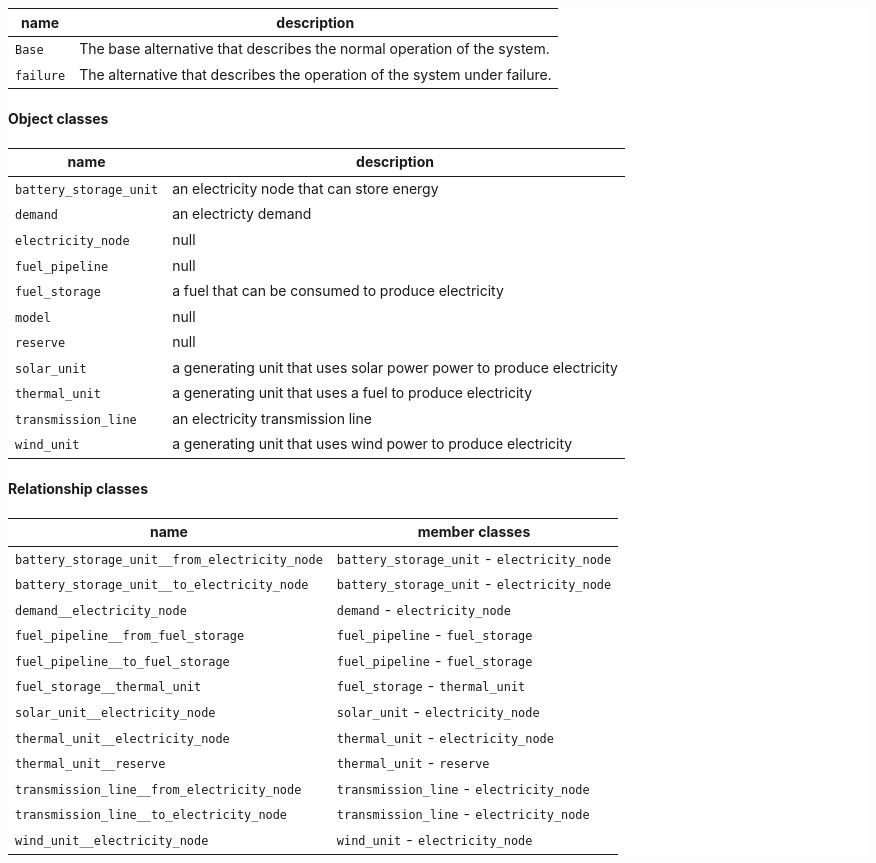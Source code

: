 | name | description |
|---|---|
| `Base` | The base alternative that describes the normal operation of the system. |
| `failure` | The alternative that describes the operation of the system under failure. |

#### Object classes

| name | description |
|----------------------|----------------------------------------------------------------------|
| `battery_storage_unit` | an electricity node that can store energy                            |
| `demand`               | an electricty demand                                                 |
| `electricity_node`     | null                                                                 |
| `fuel_pipeline`        | null                                                                 |
| `fuel_storage`         | a fuel that can be consumed to produce electricity                   |
| `model`                | null                                                                 |
| `reserve`              | null                                                                 |
| `solar_unit`           | a generating unit that uses solar power power to produce electricity |
| `thermal_unit`         | a generating unit that uses a fuel to produce electricity            |
| `transmission_line`    | an electricity transmission line                                     |
| `wind_unit`            | a generating unit that uses wind power to produce electricity        |

#### Relationship classes

| name | member classes |
|---------------------------------------------|---------------------------------------|
| `battery_storage_unit__from_electricity_node` | `battery_storage_unit` - `electricity_node` |
| `battery_storage_unit__to_electricity_node`   | `battery_storage_unit` - `electricity_node` |
| `demand__electricity_node`                    | `demand` - `electricity_node`               |
| `fuel_pipeline__from_fuel_storage`            | `fuel_pipeline` - `fuel_storage`            |
| `fuel_pipeline__to_fuel_storage`              | `fuel_pipeline` - `fuel_storage`            |
| `fuel_storage__thermal_unit`                  | `fuel_storage` - `thermal_unit`             |
| `solar_unit__electricity_node`                | `solar_unit` - `electricity_node`           |
| `thermal_unit__electricity_node`              | `thermal_unit` - `electricity_node`         |
| `thermal_unit__reserve`                       | `thermal_unit` - `reserve`                  |
| `transmission_line__from_electricity_node`    | `transmission_line` - `electricity_node`    |
| `transmission_line__to_electricity_node`      | `transmission_line` - `electricity_node`    |
| `wind_unit__electricity_node`                 | `wind_unit` - `electricity_node`            |
